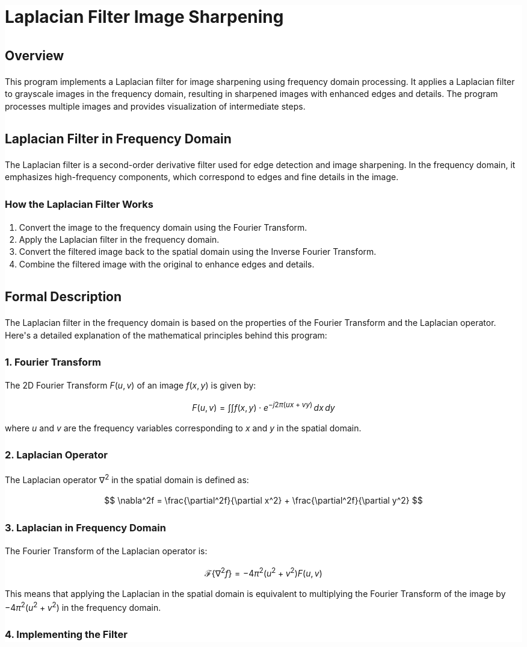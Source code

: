 # Laplacian Filter Image Sharpening

## Overview

This program implements a Laplacian filter for image sharpening using frequency domain processing. It applies a Laplacian filter to grayscale images in the frequency domain, resulting in sharpened images with enhanced edges and details. The program processes multiple images and provides visualization of intermediate steps.

## Laplacian Filter in Frequency Domain

The Laplacian filter is a second-order derivative filter used for edge detection and image sharpening. In the frequency domain, it emphasizes high-frequency components, which correspond to edges and fine details in the image.

### How the Laplacian Filter Works

1. Convert the image to the frequency domain using the Fourier Transform.
2. Apply the Laplacian filter in the frequency domain.
3. Convert the filtered image back to the spatial domain using the Inverse Fourier Transform.
4. Combine the filtered image with the original to enhance edges and details.

## Formal Description

The Laplacian filter in the frequency domain is based on the properties of the Fourier Transform and the Laplacian operator. Here's a detailed explanation of the mathematical principles behind this program:

### 1. Fourier Transform

The 2D Fourier Transform $F(u,v)$ of an image $f(x,y)$ is given by:

$$ F(u,v) = \int\int f(x,y) \cdot e^{-j2\pi(ux+vy)} \, dx \, dy $$

where $u$ and $v$ are the frequency variables corresponding to $x$ and $y$ in the spatial domain.

### 2. Laplacian Operator

The Laplacian operator $\nabla^2$ in the spatial domain is defined as:

$$ \nabla^2f = \frac{\partial^2f}{\partial x^2} + \frac{\partial^2f}{\partial y^2} $$

### 3. Laplacian in Frequency Domain

The Fourier Transform of the Laplacian operator is:

$$ \mathcal{F}\{\nabla^2f\} = -4\pi^2(u^2 + v^2)F(u,v) $$

This means that applying the Laplacian in the spatial domain is equivalent to multiplying the Fourier Transform of the image by $-4\pi^2(u^2 + v^2)$ in the frequency domain.

### 4. Implementing the Filter
